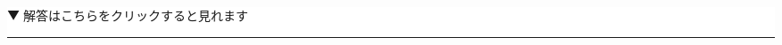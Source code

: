 
 <div onclick="obj=document.getElementById('40').style; obj.display=(obj.display=='none')?'block':'none';">
    <a style="cursor:pointer;">▼ 解答はこちらをクリックすると見れます</a>
    </div>
    <!--// 折り畳み展開ポインタ -->  
    <!-- 折り畳まれ部分 -->
    <div id="40" style="display:none;clear:both;">  
    <!--ここの部分が折りたたまれる＆展開される部分になります。
    自由に記述してください。-->
<h2>④</h2>
<br>
<iframe width="900" height="600" src="https://www.youtube.com/embed/lcu211gkZ2U?si=zDxFWy27b0F617UD" title="YouTube video player" frameborder="0" allow="accelerometer; autoplay; clipboard-write; encrypted-media; gyroscope; picture-in-picture; web-share" referrerpolicy="strict-origin-when-cross-origin" allowfullscreen></iframe>
</div>
<hr>

</body>
</html>